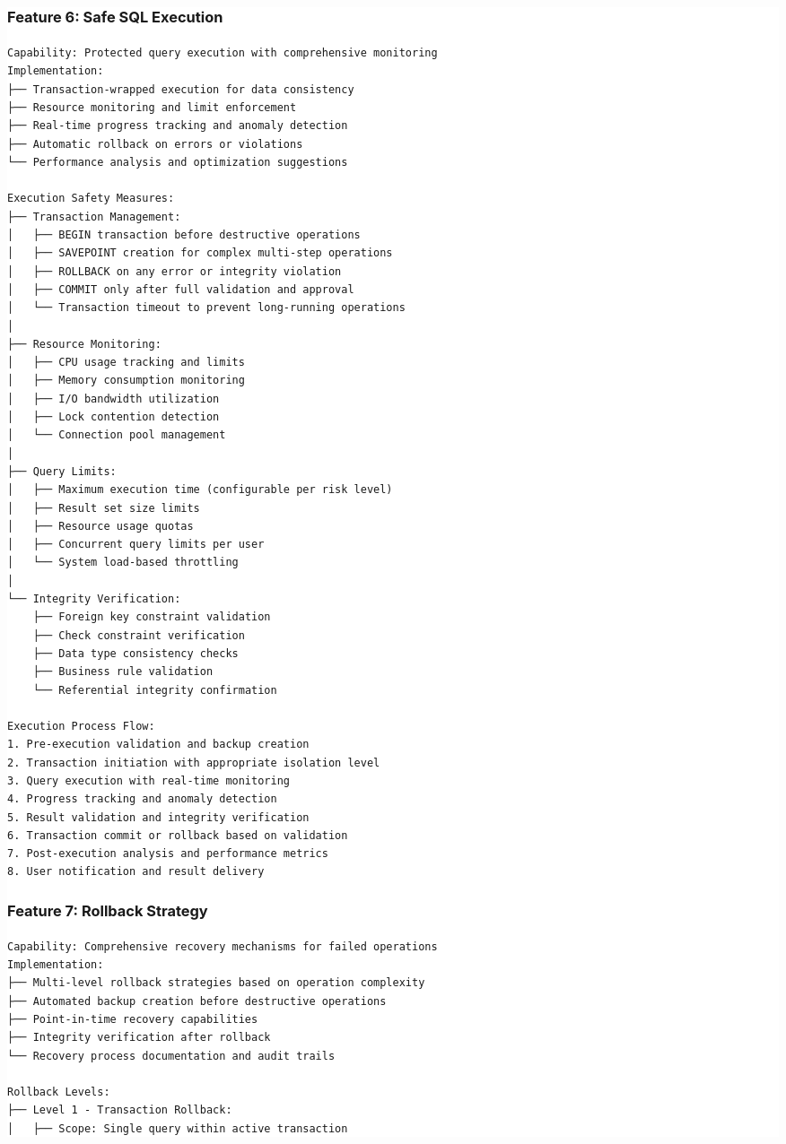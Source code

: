 ### **Feature 6: Safe SQL Execution**
```
Capability: Protected query execution with comprehensive monitoring
Implementation:
├── Transaction-wrapped execution for data consistency
├── Resource monitoring and limit enforcement
├── Real-time progress tracking and anomaly detection
├── Automatic rollback on errors or violations
└── Performance analysis and optimization suggestions

Execution Safety Measures:
├── Transaction Management:
│   ├── BEGIN transaction before destructive operations
│   ├── SAVEPOINT creation for complex multi-step operations
│   ├── ROLLBACK on any error or integrity violation
│   ├── COMMIT only after full validation and approval
│   └── Transaction timeout to prevent long-running operations
│
├── Resource Monitoring:
│   ├── CPU usage tracking and limits
│   ├── Memory consumption monitoring
│   ├── I/O bandwidth utilization
│   ├── Lock contention detection
│   └── Connection pool management
│
├── Query Limits:
│   ├── Maximum execution time (configurable per risk level)
│   ├── Result set size limits
│   ├── Resource usage quotas
│   ├── Concurrent query limits per user
│   └── System load-based throttling
│
└── Integrity Verification:
    ├── Foreign key constraint validation
    ├── Check constraint verification
    ├── Data type consistency checks
    ├── Business rule validation
    └── Referential integrity confirmation

Execution Process Flow:
1. Pre-execution validation and backup creation
2. Transaction initiation with appropriate isolation level
3. Query execution with real-time monitoring
4. Progress tracking and anomaly detection
5. Result validation and integrity verification
6. Transaction commit or rollback based on validation
7. Post-execution analysis and performance metrics
8. User notification and result delivery
```

### **Feature 7: Rollback Strategy**
```
Capability: Comprehensive recovery mechanisms for failed operations
Implementation:
├── Multi-level rollback strategies based on operation complexity
├── Automated backup creation before destructive operations
├── Point-in-time recovery capabilities
├── Integrity verification after rollback
└── Recovery process documentation and audit trails

Rollback Levels:
├── Level 1 - Transaction Rollback:
│   ├── Scope: Single query within active transaction
```
